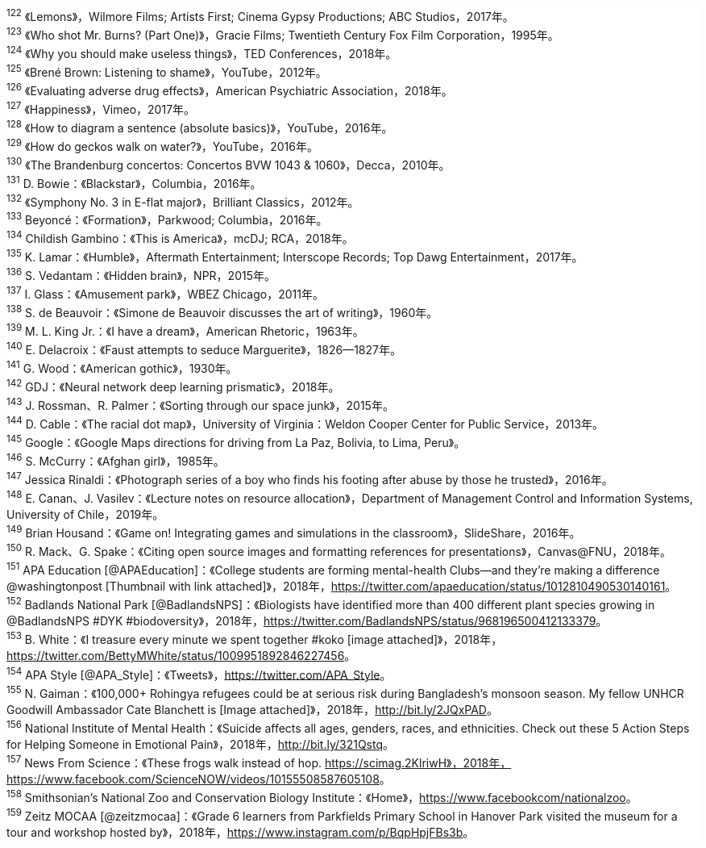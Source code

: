 <sup>122</sup> 《Lemons》，Wilmore Films; Artists First; Cinema Gypsy Productions; ABC Studios，2017年。<br>
<sup>123</sup> 《Who shot Mr. Burns? (Part One)》，Gracie Films; Twentieth Century Fox Film Corporation，1995年。<br>
<sup>124</sup> 《Why you should make useless things》，TED Conferences，2018年。<br>
<sup>125</sup> 《Brené Brown: Listening to shame》，YouTube，2012年。<br>
<sup>126</sup> 《Evaluating adverse drug effects》，American Psychiatric Association，2018年。<br>
<sup>127</sup> 《Happiness》，Vimeo，2017年。<br>
<sup>128</sup> 《How to diagram a sentence (absolute basics)》，YouTube，2016年。<br>
<sup>129</sup> 《How do geckos walk on water?》，YouTube，2016年。<br>
<sup>130</sup> 《The Brandenburg concertos: Concertos BVW 1043 &#38; 1060》，Decca，2010年。<br>
<sup>131</sup> D. Bowie：《Blackstar》，Columbia，2016年。<br>
<sup>132</sup> 《Symphony No. 3 in E-flat major》，Brilliant Classics，2012年。<br>
<sup>133</sup> Beyoncé：《Formation》，Parkwood; Columbia，2016年。<br>
<sup>134</sup> Childish Gambino：《This is America》，mcDJ; RCA，2018年。<br>
<sup>135</sup> K. Lamar：《Humble》，Aftermath Entertainment; Interscope Records; Top Dawg Entertainment，2017年。<br>
<sup>136</sup> S. Vedantam：《Hidden brain》，NPR，2015年。<br>
<sup>137</sup> I. Glass：《Amusement park》，WBEZ Chicago，2011年。<br>
<sup>138</sup> S. de Beauvoir：《Simone de Beauvoir discusses the art of writing》，1960年。<br>
<sup>139</sup> M. L. King Jr.：《I have a dream》，American Rhetoric，1963年。<br>
<sup>140</sup> E. Delacroix：《Faust attempts to seduce Marguerite》，1826—1827年。<br>
<sup>141</sup> G. Wood：《American gothic》，1930年。<br>
<sup>142</sup> GDJ：《Neural network deep learning prismatic》，2018年。<br>
<sup>143</sup> J. Rossman、R. Palmer：《Sorting through our space junk》，2015年。<br>
<sup>144</sup> D. Cable：《The racial dot map》，University of Virginia：Weldon Cooper Center for Public Service，2013年。<br>
<sup>145</sup> Google：《Google Maps directions for driving from La Paz, Bolivia, to Lima, Peru》。<br>
<sup>146</sup> S. McCurry：《Afghan girl》，1985年。<br>
<sup>147</sup> Jessica Rinaldi：《Photograph series of a boy who finds his footing after abuse by those he trusted》，2016年。<br>
<sup>148</sup> E. Canan、J. Vasilev：《Lecture notes on resource allocation》，Department of Management Control and Information Systems, University of Chile，2019年。<br>
<sup>149</sup> Brian Housand：《Game on! Integrating games and simulations in the classroom》，SlideShare，2016年。<br>
<sup>150</sup> R. Mack、G. Spake：《Citing open source images and formatting references for presentations》，Canvas@FNU，2018年。<br>
<sup>151</sup> APA Education [@APAEducation]：《College students are forming mental-health Clubs—and they’re making a difference @washingtonpost [Thumbnail with link attached]》，2018年，<a href="https://twitter.com/apaeducation/status/1012810490530140161">https://twitter.com/apaeducation/status/1012810490530140161</a>。<br>
<sup>152</sup> Badlands National Park [@BadlandsNPS]：《Biologists have identified more than 400 different plant species growing in @BadlandsNPS #DYK #biodoversity》，2018年，<a href="https://twitter.com/BadlandsNPS/status/968196500412133379">https://twitter.com/BadlandsNPS/status/968196500412133379</a>。<br>
<sup>153</sup> B. White：《I treasure every minute we spent together #koko [image attached]》，2018年，<a href="https://twitter.com/BettyMWhite/status/1009951892846227456">https://twitter.com/BettyMWhite/status/1009951892846227456</a>。<br>
<sup>154</sup> APA Style [@APA_Style]：《Tweets》，<a href="https://twitter.com/APA_Style">https://twitter.com/APA_Style</a>。<br>
<sup>155</sup> N. Gaiman：《100,000+ Rohingya refugees could be at serious risk during Bangladesh’s monsoon season. My fellow UNHCR Goodwill Ambassador Cate Blanchett is [Image attached]》，2018年，<a href="http://bit.ly/2JQxPAD">http://bit.ly/2JQxPAD</a>。<br>
<sup>156</sup> National Institute of Mental Health：《Suicide affects all ages, genders, races, and ethnicities. Check out these 5 Action Steps for Helping Someone in Emotional Pain》，2018年，<a href="http://bit.ly/321Qstq">http://bit.ly/321Qstq</a>。<br>
<sup>157</sup> News From Science：《These frogs walk instead of hop. https://scimag.2KlriwH》，2018年，<a href="https://www.facebook.com/ScienceNOW/videos/10155508587605108">https://www.facebook.com/ScienceNOW/videos/10155508587605108</a>。<br>
<sup>158</sup> Smithsonian’s National Zoo and Conservation Biology Institute：《Home》，<a href="https://www.facebookcom/nationalzoo">https://www.facebookcom/nationalzoo</a>。<br>
<sup>159</sup> Zeitz MOCAA [@zeitzmocaa]：《Grade 6 learners from Parkfields Primary School in Hanover Park visited the museum for a tour and workshop hosted by》，2018年，<a href="https://www.instagram.com/p/BqpHpjFBs3b">https://www.instagram.com/p/BqpHpjFBs3b</a>。<br>